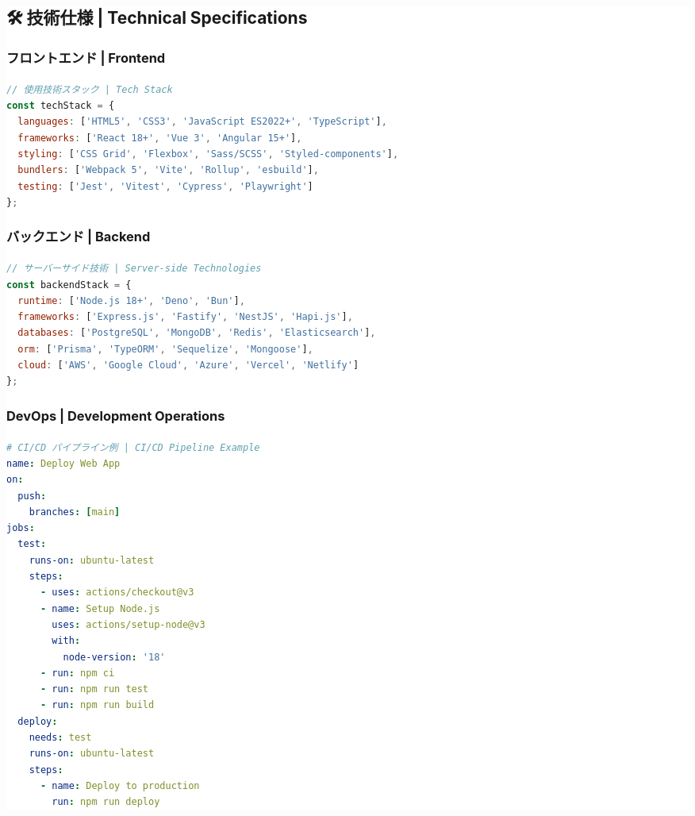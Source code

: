 ## 🛠️ 技術仕様 | Technical Specifications

### フロントエンド | Frontend
```javascript
// 使用技術スタック | Tech Stack
const techStack = {
  languages: ['HTML5', 'CSS3', 'JavaScript ES2022+', 'TypeScript'],
  frameworks: ['React 18+', 'Vue 3', 'Angular 15+'],
  styling: ['CSS Grid', 'Flexbox', 'Sass/SCSS', 'Styled-components'],
  bundlers: ['Webpack 5', 'Vite', 'Rollup', 'esbuild'],
  testing: ['Jest', 'Vitest', 'Cypress', 'Playwright']
};
```

### バックエンド | Backend
```javascript
// サーバーサイド技術 | Server-side Technologies
const backendStack = {
  runtime: ['Node.js 18+', 'Deno', 'Bun'],
  frameworks: ['Express.js', 'Fastify', 'NestJS', 'Hapi.js'],
  databases: ['PostgreSQL', 'MongoDB', 'Redis', 'Elasticsearch'],
  orm: ['Prisma', 'TypeORM', 'Sequelize', 'Mongoose'],
  cloud: ['AWS', 'Google Cloud', 'Azure', 'Vercel', 'Netlify']
};
```

### DevOps | Development Operations
```yaml
# CI/CD パイプライン例 | CI/CD Pipeline Example
name: Deploy Web App
on:
  push:
    branches: [main]
jobs:
  test:
    runs-on: ubuntu-latest
    steps:
      - uses: actions/checkout@v3
      - name: Setup Node.js
        uses: actions/setup-node@v3
        with:
          node-version: '18'
      - run: npm ci
      - run: npm run test
      - run: npm run build
  deploy:
    needs: test
    runs-on: ubuntu-latest
    steps:
      - name: Deploy to production
        run: npm run deploy
```
